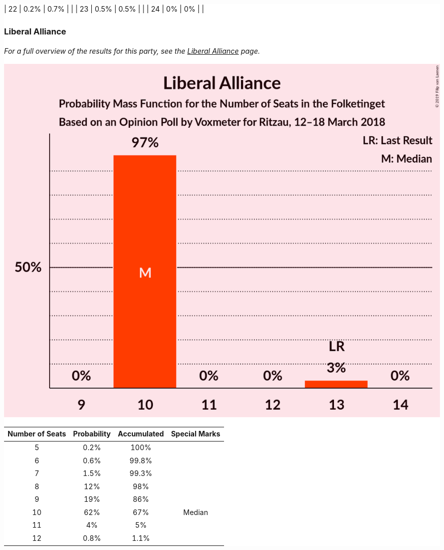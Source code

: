 | 22 | 0.2% | 0.7% |  |
| 23 | 0.5% | 0.5% |  |
| 24 | 0% | 0% |  |

### Liberal Alliance

*For a full overview of the results for this party, see the [Liberal Alliance](party-liberalalliance.html) page.*

![Graph with seats probability mass function not yet produced](2018-03-18-Voxmeter-seats-pmf-liberalalliance.png "Seats Probability Mass Function")

| Number of Seats | Probability | Accumulated | Special Marks |
|:---------------:|:-----------:|:-----------:|:-------------:|
| 5 | 0.2% | 100% |  |
| 6 | 0.6% | 99.8% |  |
| 7 | 1.5% | 99.3% |  |
| 8 | 12% | 98% |  |
| 9 | 19% | 86% |  |
| 10 | 62% | 67% | Median |
| 11 | 4% | 5% |  |
| 12 | 0.8% | 1.1% |  |